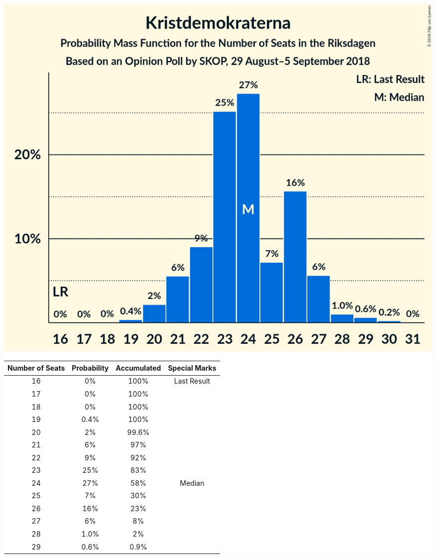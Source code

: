 ![Graph with seats probability mass function not yet produced](2018-09-05-SKOP-seats-pmf-kristdemokraterna.png "Seats Probability Mass Function")

| Number of Seats | Probability | Accumulated | Special Marks |
|:---------------:|:-----------:|:-----------:|:-------------:|
| 16 | 0% | 100% | Last Result |
| 17 | 0% | 100% |  |
| 18 | 0% | 100% |  |
| 19 | 0.4% | 100% |  |
| 20 | 2% | 99.6% |  |
| 21 | 6% | 97% |  |
| 22 | 9% | 92% |  |
| 23 | 25% | 83% |  |
| 24 | 27% | 58% | Median |
| 25 | 7% | 30% |  |
| 26 | 16% | 23% |  |
| 27 | 6% | 8% |  |
| 28 | 1.0% | 2% |  |
| 29 | 0.6% | 0.9% |  |